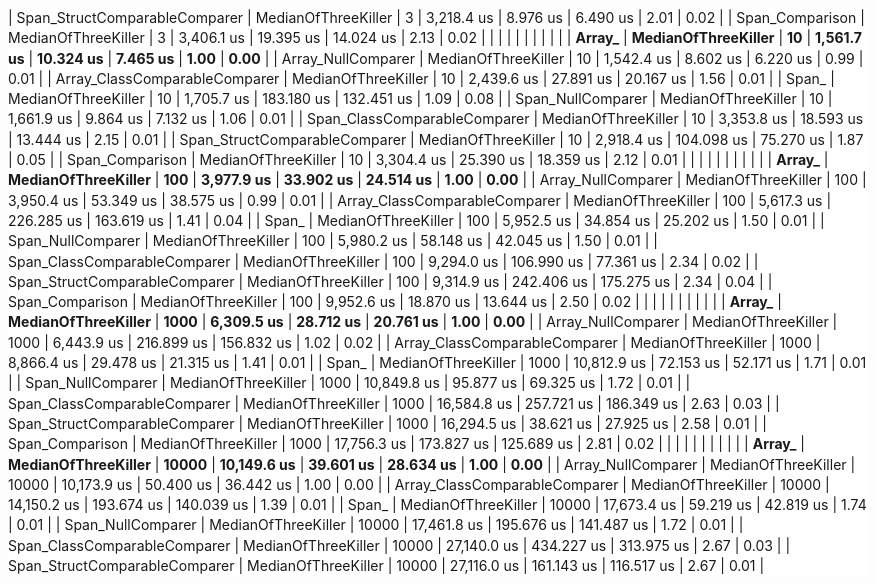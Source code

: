 | Span_StructComparableComparer |  MedianOfThreeKiller |      3 |  3,218.4 us |     8.976 us |   6.490 us |   2.01 |     0.02 |
|               Span_Comparison |  MedianOfThreeKiller |      3 |  3,406.1 us |    19.395 us |  14.024 us |   2.13 |     0.02 |
|                               |                      |        |             |              |            |        |          |
|                        **Array_** |  **MedianOfThreeKiller** |     **10** |  **1,561.7 us** |    **10.324 us** |   **7.465 us** |   **1.00** |     **0.00** |
|            Array_NullComparer |  MedianOfThreeKiller |     10 |  1,542.4 us |     8.602 us |   6.220 us |   0.99 |     0.01 |
| Array_ClassComparableComparer |  MedianOfThreeKiller |     10 |  2,439.6 us |    27.891 us |  20.167 us |   1.56 |     0.01 |
|                         Span_ |  MedianOfThreeKiller |     10 |  1,705.7 us |   183.180 us | 132.451 us |   1.09 |     0.08 |
|             Span_NullComparer |  MedianOfThreeKiller |     10 |  1,661.9 us |     9.864 us |   7.132 us |   1.06 |     0.01 |
|  Span_ClassComparableComparer |  MedianOfThreeKiller |     10 |  3,353.8 us |    18.593 us |  13.444 us |   2.15 |     0.01 |
| Span_StructComparableComparer |  MedianOfThreeKiller |     10 |  2,918.4 us |   104.098 us |  75.270 us |   1.87 |     0.05 |
|               Span_Comparison |  MedianOfThreeKiller |     10 |  3,304.4 us |    25.390 us |  18.359 us |   2.12 |     0.01 |
|                               |                      |        |             |              |            |        |          |
|                        **Array_** |  **MedianOfThreeKiller** |    **100** |  **3,977.9 us** |    **33.902 us** |  **24.514 us** |   **1.00** |     **0.00** |
|            Array_NullComparer |  MedianOfThreeKiller |    100 |  3,950.4 us |    53.349 us |  38.575 us |   0.99 |     0.01 |
| Array_ClassComparableComparer |  MedianOfThreeKiller |    100 |  5,617.3 us |   226.285 us | 163.619 us |   1.41 |     0.04 |
|                         Span_ |  MedianOfThreeKiller |    100 |  5,952.5 us |    34.854 us |  25.202 us |   1.50 |     0.01 |
|             Span_NullComparer |  MedianOfThreeKiller |    100 |  5,980.2 us |    58.148 us |  42.045 us |   1.50 |     0.01 |
|  Span_ClassComparableComparer |  MedianOfThreeKiller |    100 |  9,294.0 us |   106.990 us |  77.361 us |   2.34 |     0.02 |
| Span_StructComparableComparer |  MedianOfThreeKiller |    100 |  9,314.9 us |   242.406 us | 175.275 us |   2.34 |     0.04 |
|               Span_Comparison |  MedianOfThreeKiller |    100 |  9,952.6 us |    18.870 us |  13.644 us |   2.50 |     0.02 |
|                               |                      |        |             |              |            |        |          |
|                        **Array_** |  **MedianOfThreeKiller** |   **1000** |  **6,309.5 us** |    **28.712 us** |  **20.761 us** |   **1.00** |     **0.00** |
|            Array_NullComparer |  MedianOfThreeKiller |   1000 |  6,443.9 us |   216.899 us | 156.832 us |   1.02 |     0.02 |
| Array_ClassComparableComparer |  MedianOfThreeKiller |   1000 |  8,866.4 us |    29.478 us |  21.315 us |   1.41 |     0.01 |
|                         Span_ |  MedianOfThreeKiller |   1000 | 10,812.9 us |    72.153 us |  52.171 us |   1.71 |     0.01 |
|             Span_NullComparer |  MedianOfThreeKiller |   1000 | 10,849.8 us |    95.877 us |  69.325 us |   1.72 |     0.01 |
|  Span_ClassComparableComparer |  MedianOfThreeKiller |   1000 | 16,584.8 us |   257.721 us | 186.349 us |   2.63 |     0.03 |
| Span_StructComparableComparer |  MedianOfThreeKiller |   1000 | 16,294.5 us |    38.621 us |  27.925 us |   2.58 |     0.01 |
|               Span_Comparison |  MedianOfThreeKiller |   1000 | 17,756.3 us |   173.827 us | 125.689 us |   2.81 |     0.02 |
|                               |                      |        |             |              |            |        |          |
|                        **Array_** |  **MedianOfThreeKiller** |  **10000** | **10,149.6 us** |    **39.601 us** |  **28.634 us** |   **1.00** |     **0.00** |
|            Array_NullComparer |  MedianOfThreeKiller |  10000 | 10,173.9 us |    50.400 us |  36.442 us |   1.00 |     0.00 |
| Array_ClassComparableComparer |  MedianOfThreeKiller |  10000 | 14,150.2 us |   193.674 us | 140.039 us |   1.39 |     0.01 |
|                         Span_ |  MedianOfThreeKiller |  10000 | 17,673.4 us |    59.219 us |  42.819 us |   1.74 |     0.01 |
|             Span_NullComparer |  MedianOfThreeKiller |  10000 | 17,461.8 us |   195.676 us | 141.487 us |   1.72 |     0.01 |
|  Span_ClassComparableComparer |  MedianOfThreeKiller |  10000 | 27,140.0 us |   434.227 us | 313.975 us |   2.67 |     0.03 |
| Span_StructComparableComparer |  MedianOfThreeKiller |  10000 | 27,116.0 us |   161.143 us | 116.517 us |   2.67 |     0.01 |